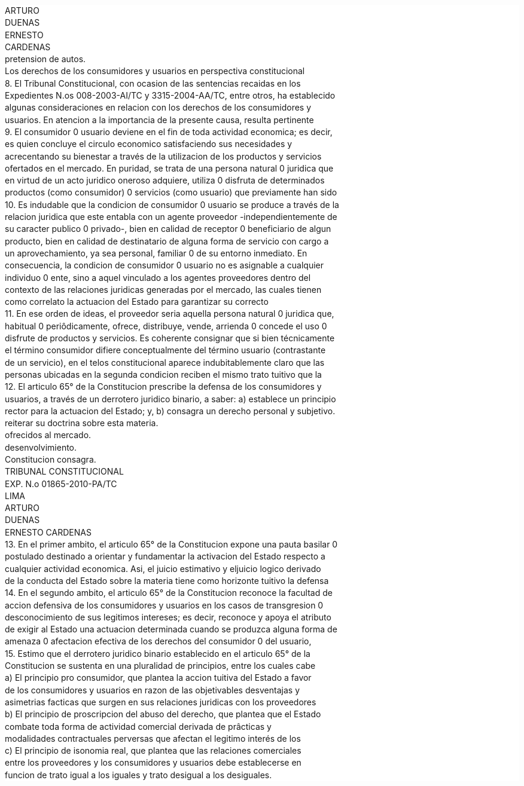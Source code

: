 ARTURO  
DUENAS  
ERNESTO  
CARDENAS  
pretension de autos.  
Los derechos de los consumidores y usuarios en perspectiva constitucional  
8. El Tribunal Constitucional, con ocasion de las sentencias recaidas en los  
Expedientes N.os 008-2003-AI/TC y 3315-2004-AA/TC, entre otros, ha establecido  
algunas consideraciones en relacion con los derechos de los consumidores y  
usuarios. En atencion a la importancia de la presente causa, resulta pertinente  
9. El consumidor 0 usuario deviene en el fin de toda actividad economica; es decir,  
es quien concluye el circulo economico satisfaciendo sus necesidades y  
acrecentando su bienestar a través de la utilizacion de los productos y servicios  
ofertados en el mercado. En puridad, se trata de una persona natural 0 juridica que  
en virtud de un acto juridico oneroso adquiere, utiliza 0 disfruta de determinados  
productos (como consumidor) 0 servicios (como usuario) que previamente han sido  
10. Es indudable que la condicion de consumidor 0 usuario se produce a través de la  
relacion juridica que este entabla con un agente proveedor -independientemente de  
su caracter publico 0 privado-, bien en calidad de receptor 0 beneficiario de algun  
producto, bien en calidad de destinatario de alguna forma de servicio con cargo a  
un aprovechamiento, ya sea personal, familiar 0 de su entorno inmediato. En  
consecuencia, la condicion de consumidor 0 usuario no es asignable a cualquier  
individuo 0 ente, sino a aquel vinculado a los agentes proveedores dentro del  
contexto de las relaciones juridicas generadas por el mercado, las cuales tienen  
como correlato la actuacion del Estado para garantizar su correcto  
11. En ese orden de ideas, el proveedor seria aquella persona natural 0 juridica que,  
habitual 0 periôdicamente, ofrece, distribuye, vende, arrienda 0 concede el uso 0  
disfrute de productos y servicios. Es coherente consignar que si bien técnicamente  
el término consumidor difiere conceptualmente del término usuario (contrastante  
de un servicio), en el telos constitucional aparece indubitablemente claro que las  
personas ubicadas en la segunda condicion reciben el mismo trato tuitivo que la  
12. El articulo 65° de la Constitucion prescribe la defensa de los consumidores y  
usuarios, a través de un derrotero juridico binario, a saber: a) establece un principio  
rector para la actuacion del Estado; y, b) consagra un derecho personal y subjetivo.  
reiterar su doctrina sobre esta materia.  
ofrecidos al mercado.  
desenvolvimiento.  
Constitucion consagra.  
TRIBUNAL CONSTITUCIONAL  
EXP. N.o 01865-2010-PA/TC  
LIMA  
ARTURO  
DUENAS  
ERNESTO CARDENAS  
13. En el primer ambito, el articulo 65° de la Constitucion expone una pauta basilar 0  
postulado destinado a orientar y fundamentar la activacion del Estado respecto a  
cualquier actividad economica. Asi, el juicio estimativo y eljuicio logico derivado  
de la conducta del Estado sobre la materia tiene como horizonte tuitivo la defensa  
14. En el segundo ambito, el articulo 65° de la Constitucion reconoce la facultad de  
accion defensiva de los consumidores y usuarios en los casos de transgresion 0  
desconocimiento de sus legitimos intereses; es decir, reconoce y apoya el atributo  
de exigir al Estado una actuacion determinada cuando se produzca alguna forma de  
amenaza 0 afectacion efectiva de los derechos del consumidor 0 del usuario,  
15. Estimo que el derrotero juridico binario establecido en el articulo 65° de la  
Constitucion se sustenta en una pluralidad de principios, entre los cuales cabe  
a) El principio pro consumidor, que plantea la accion tuitiva del Estado a favor  
de los consumidores y usuarios en razon de las objetivables desventajas y  
asimetrias facticas que surgen en sus relaciones juridicas con los proveedores  
b) El principio de proscripcion del abuso del derecho, que plantea que el Estado  
combate toda forma de actividad comercial derivada de prâcticas y  
modalidades contractuales perversas que afectan el legitimo interés de los  
c) El principio de isonomia real, que plantea que las relaciones comerciales  
entre los proveedores y los consumidores y usuarios debe establecerse en  
funcion de trato igual a los iguales y trato desigual a los desiguales.  